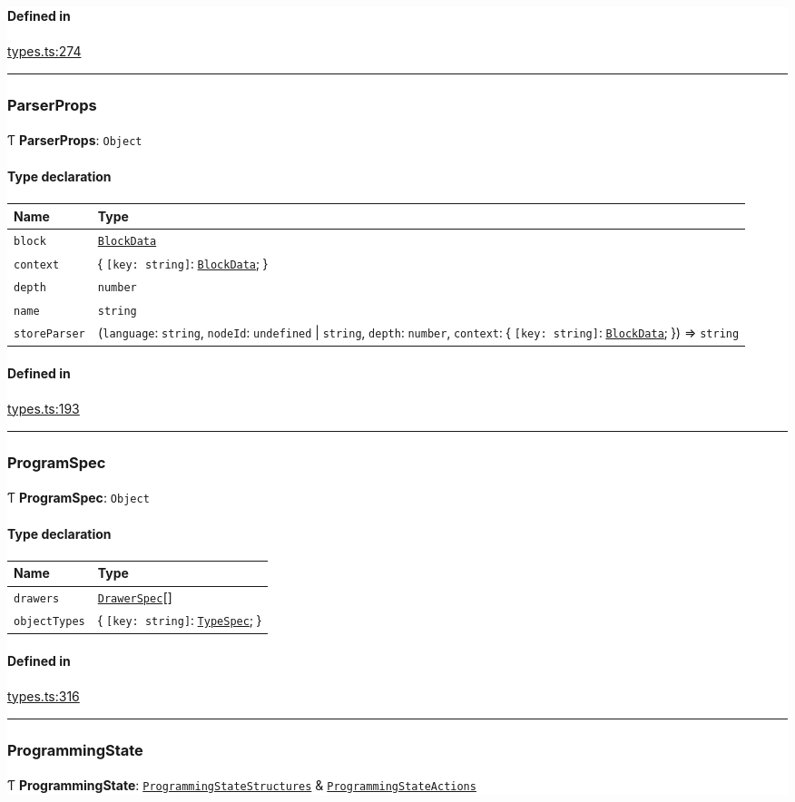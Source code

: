 #### Defined in

[types.ts:274](https://github.com/Wisc-HCI/open-vp/blob/c25824e2/packages/open-core/src/types.ts#L274)

___

### ParserProps

Ƭ **ParserProps**: `Object`

#### Type declaration

| Name | Type |
| :------ | :------ |
| `block` | [`BlockData`](modules.md#blockdata) |
| `context` | \{ `[key: string]`: [`BlockData`](modules.md#blockdata);  } |
| `depth` | `number` |
| `name` | `string` |
| `storeParser` | (`language`: `string`, `nodeId`: `undefined` \| `string`, `depth`: `number`, `context`: \{ `[key: string]`: [`BlockData`](modules.md#blockdata);  }) => `string` |

#### Defined in

[types.ts:193](https://github.com/Wisc-HCI/open-vp/blob/c25824e2/packages/open-core/src/types.ts#L193)

___

### ProgramSpec

Ƭ **ProgramSpec**: `Object`

#### Type declaration

| Name | Type |
| :------ | :------ |
| `drawers` | [`DrawerSpec`](modules.md#drawerspec)[] |
| `objectTypes` | \{ `[key: string]`: [`TypeSpec`](modules.md#typespec);  } |

#### Defined in

[types.ts:316](https://github.com/Wisc-HCI/open-vp/blob/c25824e2/packages/open-core/src/types.ts#L316)

___

### ProgrammingState

Ƭ **ProgrammingState**: [`ProgrammingStateStructures`](modules.md#programmingstatestructures) & [`ProgrammingStateActions`](modules.md#programmingstateactions)
